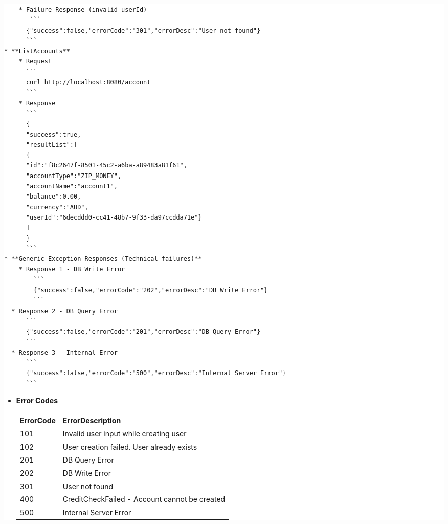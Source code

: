         * Failure Response (invalid userId)
           ```
          {"success":false,"errorCode":"301","errorDesc":"User not found"}
          ```  
    * **ListAccounts**
        * Request
          ```
          curl http://localhost:8080/account
          ```      
        * Response
          ```
          {
          "success":true,
          "resultList":[
          {
          "id":"f8c2647f-8501-45c2-a6ba-a89483a81f61",
          "accountType":"ZIP_MONEY",
          "accountName":"account1",
          "balance":0.00,
          "currency":"AUD",
          "userId":"6decddd0-cc41-48b7-9f33-da97ccdda71e"}
          ]
          }
          ```   
    * **Generic Exception Responses (Technical failures)**
        * Response 1 - DB Write Error
            ```
            {"success":false,"errorCode":"202","errorDesc":"DB Write Error"}
            ```
      * Response 2 - DB Query Error
          ```
          {"success":false,"errorCode":"201","errorDesc":"DB Query Error"}
          ```
      * Response 3 - Internal Error
          ```
          {"success":false,"errorCode":"500","errorDesc":"Internal Server Error"}
          ```
* **Error Codes**
    
    | ErrorCode | ErrorDescription |
    |-----------|------------------|
    | 101       | Invalid user input while creating user             |
    | 102       | User creation failed. User already exists        |
    | 201       | DB Query Error   |
    | 202       | DB Write Error                 |
    | 301       | User not found                 |
    | 400       | CreditCheckFailed - Account cannot be created                 |
    | 500       | Internal Server Error                 |
